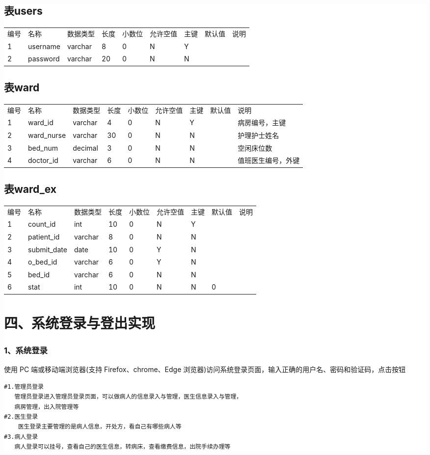 ## 表users

|      |          |          |      |        |          |      |        |      |
| ---- | -------- | -------- | ---- | ------ | -------- | ---- | ------ | ---- |
| 编号 | 名称     | 数据类型 | 长度 | 小数位 | 允许空值 | 主键 | 默认值 | 说明 |
| 1    | username | varchar  | 8    | 0      | N        | Y    |        |      |
| 2    | password | varchar  | 20   | 0      | N        | N    |        |      |

## 表ward

|      |             |          |      |        |          |      |        |                    |
| ---- | ----------- | -------- | ---- | ------ | -------- | ---- | ------ | ------------------ |
| 编号 | 名称        | 数据类型 | 长度 | 小数位 | 允许空值 | 主键 | 默认值 | 说明               |
| 1    | ward\_id    | varchar  | 4    | 0      | N        | Y    |        | 病房编号，主键     |
| 2    | ward\_nurse | varchar  | 30   | 0      | N        | N    |        | 护理护士姓名       |
| 3    | bed\_num    | decimal  | 3    | 0      | N        | N    |        | 空闲床位数         |
| 4    | doctor\_id  | varchar  | 6    | 0      | N        | N    |        | 值班医生编号，外键 |

## 表ward\_ex

|      |              |          |      |        |          |      |        |      |
| ---- | ------------ | -------- | ---- | ------ | -------- | ---- | ------ | ---- |
| 编号 | 名称         | 数据类型 | 长度 | 小数位 | 允许空值 | 主键 | 默认值 | 说明 |
| 1    | count\_id    | int      | 10   | 0      | N        | Y    |        |      |
| 2    | patient\_id  | varchar  | 8    | 0      | N        | N    |        |      |
| 3    | submit\_date | date     | 10   | 0      | Y        | N    |        |      |
| 4    | o\_bed\_id   | varchar  | 6    | 0      | Y        | N    |        |      |
| 5    | bed\_id      | varchar  | 6    | 0      | N        | N    |        |      |
| 6    | stat         | int      | 10   | 0      | N        | N    | 0      |      |

# 四、系统登录与登出实现

### 1、系统登录

使用 PC 端或移动端浏览器(支持 Firefox、chrome、Edge 浏览器)访问系统登录页面，输入正确的用户名、密码和验证码，点击按钮

```markdown
#1.管理员登录
   管理员登录进入管理员登录页面，可以做病人的信息录入与管理，医生信息录入与管理，
   病房管理，出入院管理等
#2.医生登录
    医生登录主要管理的是病人信息，开处方，看自己有哪些病人等
#3.病人登录
   病人登录可以挂号，查看自己的医生信息，转病床，查看缴费信息，出院手续办理等
```
